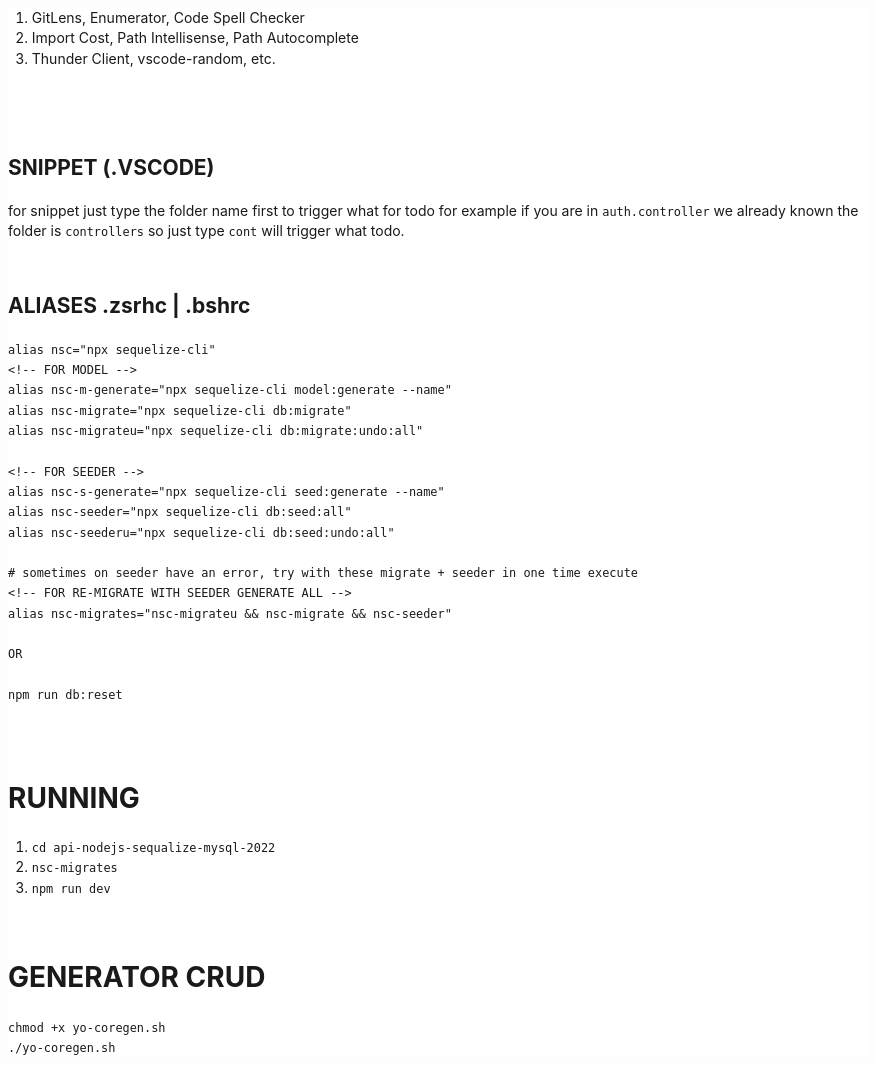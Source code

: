1. GitLens, Enumerator, Code Spell Checker
2. Import Cost, Path Intellisense, Path Autocomplete
3. Thunder Client, vscode-random, etc.
<br/>
<br/>

## SNIPPET (.VSCODE)

for snippet just type the folder name first to trigger what for todo for example if you are in `auth.controller` we already known the folder is `controllers` so just type `cont` will trigger what todo.<br/><br/>

## ALIASES .zsrhc | .bshrc

```
alias nsc="npx sequelize-cli"
<!-- FOR MODEL -->
alias nsc-m-generate="npx sequelize-cli model:generate --name"
alias nsc-migrate="npx sequelize-cli db:migrate"
alias nsc-migrateu="npx sequelize-cli db:migrate:undo:all"

<!-- FOR SEEDER -->
alias nsc-s-generate="npx sequelize-cli seed:generate --name"
alias nsc-seeder="npx sequelize-cli db:seed:all"
alias nsc-seederu="npx sequelize-cli db:seed:undo:all"

# sometimes on seeder have an error, try with these migrate + seeder in one time execute
<!-- FOR RE-MIGRATE WITH SEEDER GENERATE ALL -->
alias nsc-migrates="nsc-migrateu && nsc-migrate && nsc-seeder"

OR

npm run db:reset
```

<br/>

# RUNNING

1. `cd api-nodejs-sequalize-mysql-2022`
2. `nsc-migrates`
3. `npm run dev`
<br/><br/>

# GENERATOR CRUD

```
chmod +x yo-coregen.sh
./yo-coregen.sh
```
